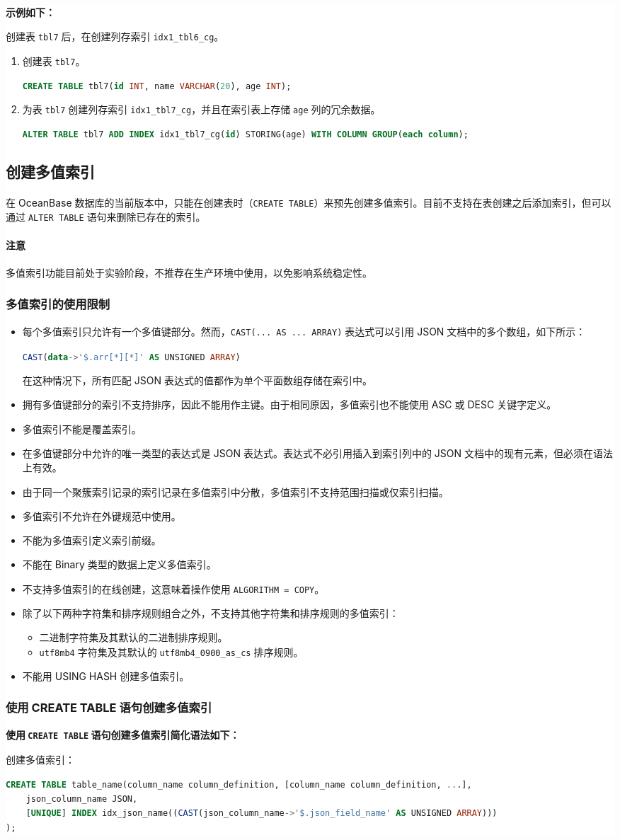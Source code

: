 **示例如下：**

创建表 `tbl7` 后，在创建列存索引 `idx1_tbl6_cg`。

1. 创建表 `tbl7`。

   ```sql
   CREATE TABLE tbl7(id INT, name VARCHAR(20), age INT);
   ```

2. 为表 `tbl7` 创建列存索引 `idx1_tbl7_cg`，并且在索引表上存储 `age` 列的冗余数据。

   ```sql
   ALTER TABLE tbl7 ADD INDEX idx1_tbl7_cg(id) STORING(age) WITH COLUMN GROUP(each column);
   ```

## 创建多值索引

在 OceanBase 数据库的当前版本中，只能在创建表时（`CREATE TABLE`）来预先创建多值索引。目前不支持在表创建之后添加索引，但可以通过 `ALTER TABLE` 语句来删除已存在的索引。

<main id="notice" type='notice'>
  <h4>注意</h4>
  <p>多值索引功能目前处于实验阶段，不推荐在生产环境中使用，以免影响系统稳定性。</p>
</main>

### 多值索引的使用限制

* 每个多值索引只允许有一个多值键部分。然而，`CAST(... AS ... ARRAY)` 表达式可以引用 JSON 文档中的多个数组，如下所示：

   ```sql
   CAST(data->'$.arr[*][*]' AS UNSIGNED ARRAY)
   ```

   在这种情况下，所有匹配 JSON 表达式的值都作为单个平面数组存储在索引中。

* 拥有多值键部分的索引不支持排序，因此不能用作主键。由于相同原因，多值索引也不能使用 ASC 或 DESC 关键字定义。
* 多值索引不能是覆盖索引。
* 在多值键部分中允许的唯一类型的表达式是 JSON 表达式。表达式不必引用插入到索引列中的 JSON 文档中的现有元素，但必须在语法上有效。
* 由于同一个聚簇索引记录的索引记录在多值索引中分散，多值索引不支持范围扫描或仅索引扫描。
* 多值索引不允许在外键规范中使用。
* 不能为多值索引定义索引前缀。
* 不能在 Binary 类型的数据上定义多值索引。
* 不支持多值索引的在线创建，这意味着操作使用 `ALGORITHM = COPY`。
* 除了以下两种字符集和排序规则组合之外，不支持其他字符集和排序规则的多值索引：

  * 二进制字符集及其默认的二进制排序规则。
  * `utf8mb4` 字符集及其默认的 `utf8mb4_0900_as_cs` 排序规则。

* 不能用 USING HASH 创建多值索引。

### 使用 CREATE TABLE 语句创建多值索引

**使用 `CREATE TABLE` 语句创建多值索引简化语法如下：**

创建多值索引：

```sql
CREATE TABLE table_name(column_name column_definition, [column_name column_definition, ...],
    json_column_name JSON, 
    [UNIQUE] INDEX idx_json_name((CAST(json_column_name->'$.json_field_name' AS UNSIGNED ARRAY)))
);
```
